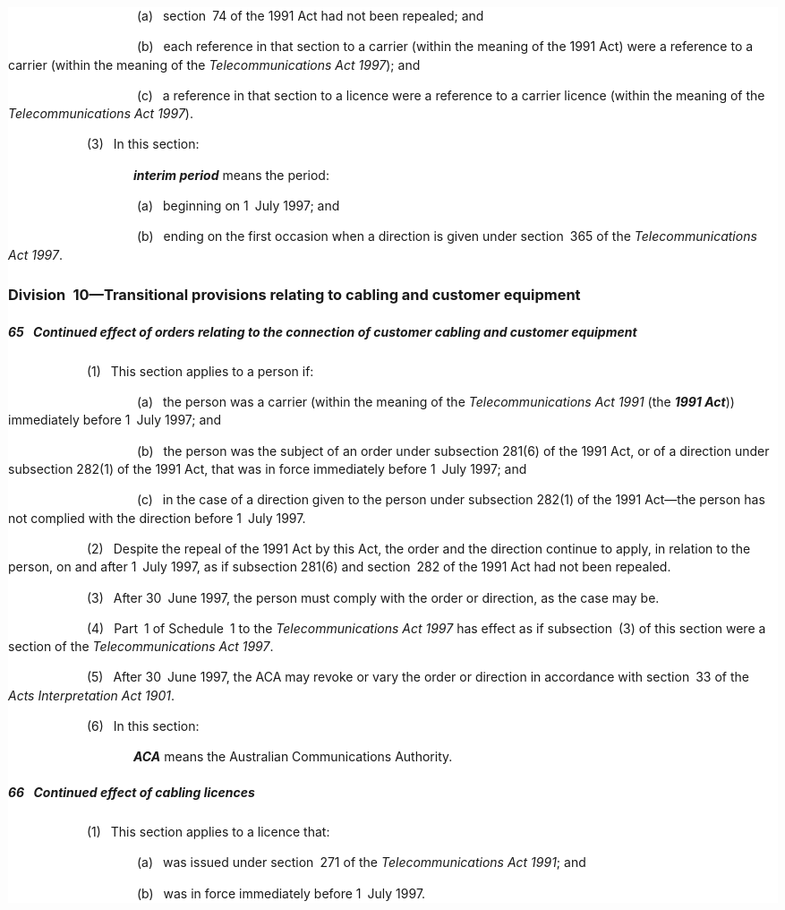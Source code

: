                      (a)  section 74 of the 1991 Act had not been repealed; and

                     (b)  each reference in that section to a carrier (within the meaning of the 1991 Act) were a reference to a carrier (within the meaning of the _Telecommunications Act 1997_); and

                     (c)  a reference in that section to a licence were a reference to a carrier licence (within the meaning of the _Telecommunications Act 1997_). 

             (3)  In this section:

                    <a name="interim-period"></a>**_interim period_** means the period:

                     (a)  beginning on 1 July 1997; and 

                     (b)  ending on the first occasion when a direction is given under section 365 of the _Telecommunications Act 1997_.

### Division 10—Transitional provisions relating to cabling and customer equipment

##### <a id="65"></a>65  Continued effect of orders relating to the connection of customer cabling and customer equipment

             (1)  This section applies to a person if:

                     (a)  the person was a carrier (within the meaning of the _Telecommunications Act 1991_ (the **_1991 Act_**)) immediately before 1 July 1997; and

                     (b)  the person was the subject of an order under subsection 281(6) of the 1991 Act, or of a direction under subsection 282(1) of the 1991 Act, that was in force immediately before 1 July 1997; and

                     (c)  in the case of a direction given to the person under subsection 282(1) of the 1991 Act—the person has not complied with the direction before 1 July 1997.

             (2)  Despite the repeal of the 1991 Act by this Act, the order and the direction continue to apply, in relation to the person, on and after 1 July 1997, as if subsection 281(6) and section 282 of the 1991 Act had not been repealed.

             (3)  After 30 June 1997, the person must comply with the order or direction, as the case may be.

             (4)  Part 1 of Schedule 1 to the _Telecommunications Act 1997_ has effect as if subsection (3) of this section were a section of the _Telecommunications Act 1997_.

             (5)  After 30 June 1997, the ACA may revoke or vary the order or direction in accordance with section 33 of the _Acts Interpretation Act 1901_.

             (6)  In this section:

                    <a name="aca"></a>**_ACA_** means the Australian Communications Authority.

##### <a id="66"></a>66  Continued effect of cabling licences

             (1)  This section applies to a licence that:

                     (a)  was issued under section 271 of the _Telecommunications Act 1991_; and

                     (b)  was in force immediately before 1 July 1997.
